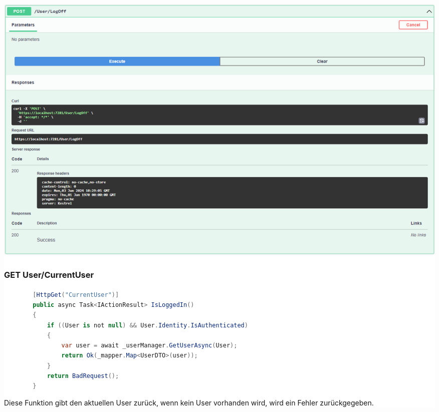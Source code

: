 ![LogOff-Route](./Docs/SwaggerLogOff.png)

### GET User/CurrentUser
```cs
        [HttpGet("CurrentUser")]
        public async Task<IActionResult> IsLoggedIn()
        {
            if ((User is not null) && User.Identity.IsAuthenticated)
            {
                var user = await _userManager.GetUserAsync(User);
                return Ok(_mapper.Map<UserDTO>(user));
            }
            return BadRequest();
        }
```
Diese Funktion gibt den aktuellen User zurück, wenn kein User vorhanden wird, wird ein Fehler zurückgegeben.